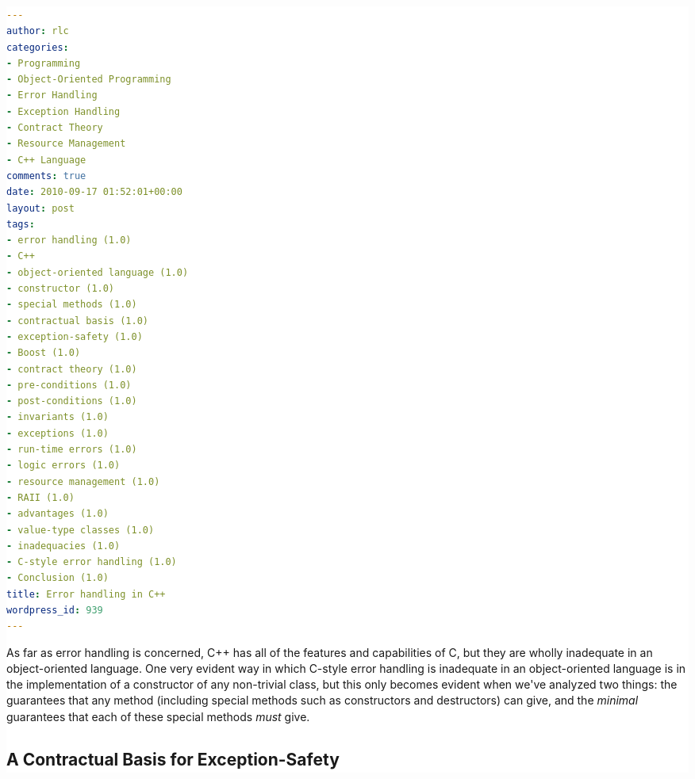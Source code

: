 ```yaml
---
author: rlc
categories:
- Programming
- Object-Oriented Programming
- Error Handling
- Exception Handling
- Contract Theory
- Resource Management
- C++ Language
comments: true
date: 2010-09-17 01:52:01+00:00
layout: post
tags:
- error handling (1.0)
- C++
- object-oriented language (1.0)
- constructor (1.0)
- special methods (1.0)
- contractual basis (1.0)
- exception-safety (1.0)
- Boost (1.0)
- contract theory (1.0)
- pre-conditions (1.0)
- post-conditions (1.0)
- invariants (1.0)
- exceptions (1.0)
- run-time errors (1.0)
- logic errors (1.0)
- resource management (1.0)
- RAII (1.0)
- advantages (1.0)
- value-type classes (1.0)
- inadequacies (1.0)
- C-style error handling (1.0)
- Conclusion (1.0)
title: Error handling in C++
wordpress_id: 939
---
```


As far as error handling is concerned, C++ has all of the features and capabilities of C, but they are wholly inadequate in an object-oriented language. One very evident way in which C-style error handling is inadequate in an object-oriented language is in the implementation of a constructor of any non-trivial class, but this only becomes evident when we've analyzed two things: the guarantees that any method (including special methods such as constructors and destructors) can give, and the _minimal_ guarantees that each of these special methods _must_ give.



## A Contractual Basis for Exception-Safety
